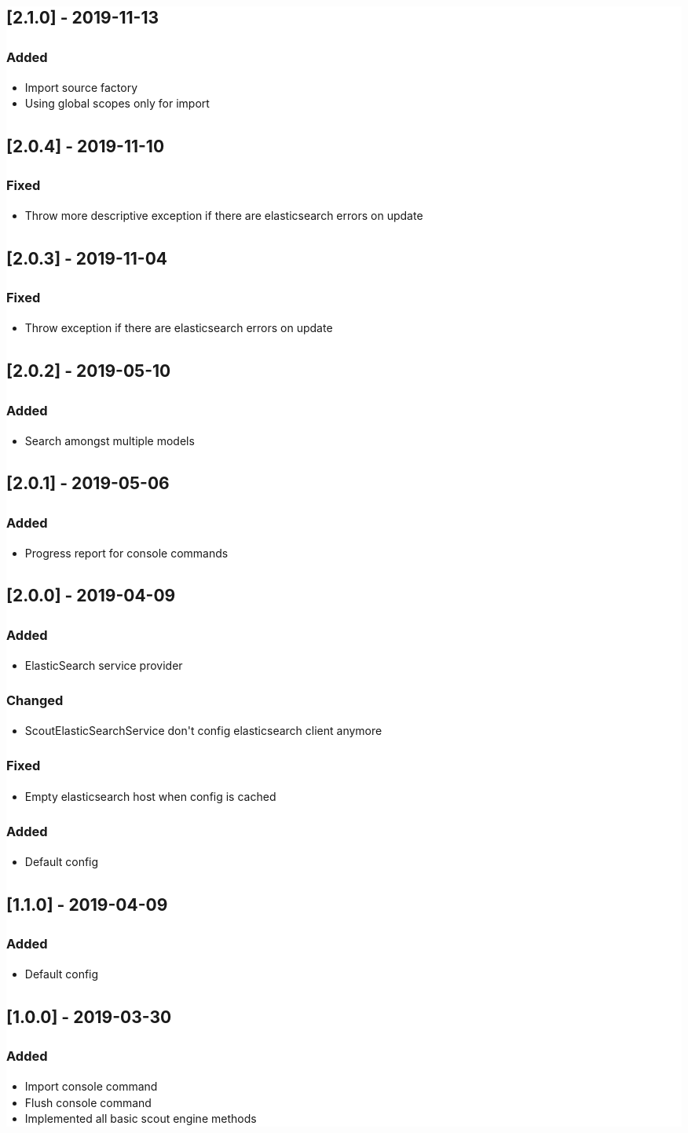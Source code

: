 ## [2.1.0] - 2019-11-13
### Added
- Import source factory
- Using global scopes only for import

## [2.0.4] - 2019-11-10
### Fixed
- Throw more descriptive exception if there are elasticsearch errors on update

## [2.0.3] - 2019-11-04
### Fixed
- Throw exception if there are elasticsearch errors on update

## [2.0.2] - 2019-05-10
### Added
- Search amongst multiple models

## [2.0.1] - 2019-05-06
### Added
- Progress report for console commands

## [2.0.0] - 2019-04-09
### Added
- ElasticSearch service provider

### Changed
- ScoutElasticSearchService don't config elasticsearch client anymore

### Fixed
- Empty elasticsearch host when config is cached

### Added
- Default config

## [1.1.0] - 2019-04-09
### Added
- Default config

## [1.0.0] - 2019-03-30
### Added
- Import console command
- Flush console command
- Implemented all basic scout engine methods
